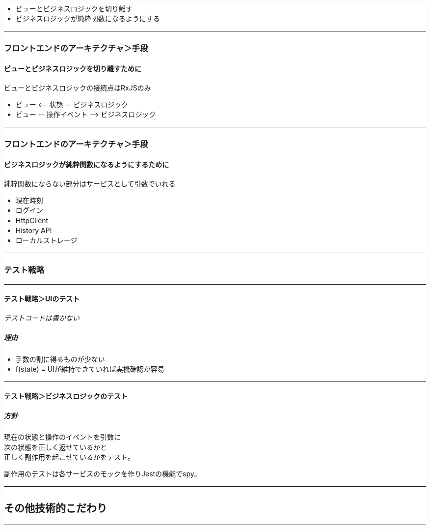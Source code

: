  - ビューとビジネスロジックを切り離す
 - ビジネスロジックが純粋関数になるようにする

--- 

### フロントエンドのアーキテクチャ＞手段
#### ビューとビジネスロジックを切り離すために
ビューとビジネスロジックの接続点はRxJSのみ  
- ビュー <-- 状態 -- ビジネスロジック  
- ビュー -- 操作イベント --> ビジネスロジック  

--- 

### フロントエンドのアーキテクチャ＞手段
#### ビジネスロジックが純粋関数になるようにするために
純粋関数にならない部分はサービスとして引数でいれる

 - 現在時刻
 - ログイン
 - HttpClient
 - History API
 - ローカルストレージ

---

### テスト戦略

---

#### テスト戦略＞UIのテスト
 *テストコードは書かない*
##### 理由
 - 手数の割に得るものが少ない
 - f(state) = UIが維持できていれば実機確認が容易

---

#### テスト戦略＞ビジネスロジックのテスト
##### 方針

現在の状態と操作のイベントを引数に  
次の状態を正しく返せているかと  
正しく副作用を起こせているかをテスト。  

副作用のテストは各サービスのモックを作りJestの機能でspy。

---

## その他技術的こだわり

---
